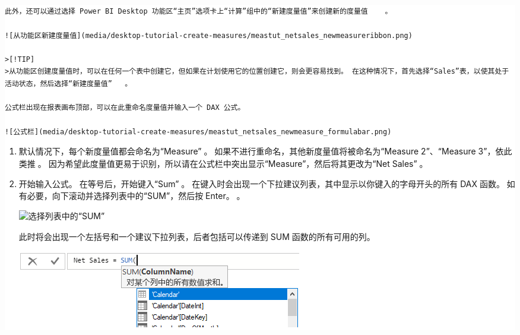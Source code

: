     
    此外，还可以通过选择 Power BI Desktop 功能区“主页”选项卡上“计算”组中的“新建度量值”来创建新的度量值    。
    
    ![从功能区新建度量值](media/desktop-tutorial-create-measures/meastut_netsales_newmeasureribbon.png)
    
    >[!TIP]
    >从功能区创建度量值时，可以在任何一个表中创建它，但如果在计划使用它的位置创建它，则会更容易找到。 在这种情况下，首先选择“Sales”表，以使其处于活动状态，然后选择“新建度量值”   。 
    
    公式栏出现在报表画布顶部，可以在此重命名度量值并输入一个 DAX 公式。
    
    ![公式栏](media/desktop-tutorial-create-measures/meastut_netsales_newmeasure_formulabar.png)
    
1. 默认情况下，每个新度量值都会命名为“Measure”  。 如果不进行重命名，其他新度量值将被命名为“Measure 2”、“Measure 3”，依此类推   。 因为希望此度量值更易于识别，所以请在公式栏中突出显示“Measure”，然后将其更改为“Net Sales”   。
    
1. 开始输入公式。 在等号后，开始键入“Sum”  。 在键入时会出现一个下拉建议列表，其中显示以你键入的字母开头的所有 DAX 函数。 如有必要，向下滚动并选择列表中的“SUM”，然后按 Enter。   。
    
    ![选择列表中的“SUM”](media/desktop-tutorial-create-measures/meastut_netsales_newmeasure_formula_s.png)
    
    此时将会出现一个左括号和一个建议下拉列表，后者包括可以传递到 SUM 函数的所有可用的列。
    
    ![选择列](media/desktop-tutorial-create-measures/meastut_netsales_newmeasure_formula_sum.png)
    